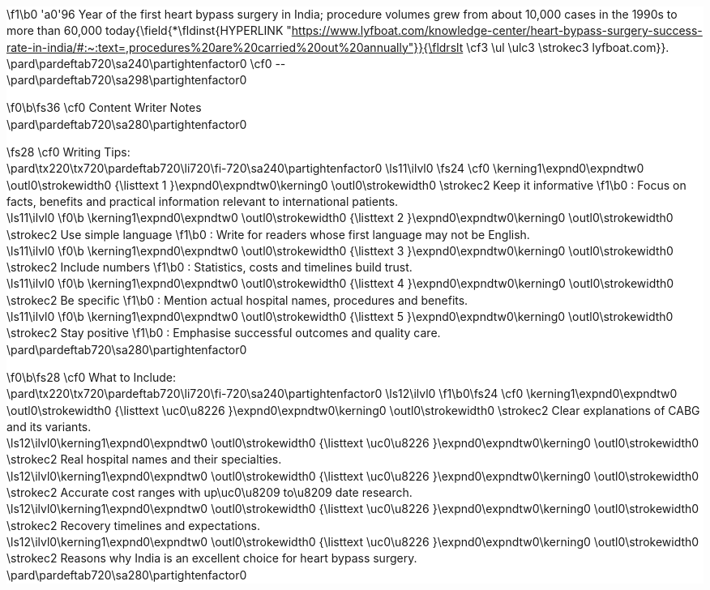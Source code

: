 \f1\b0 \'a0\'96 Year of the first heart bypass surgery in India; procedure volumes grew from about 10,000 cases in the 1990s to more than 60,000 today{\field{\*\fldinst{HYPERLINK "https://www.lyfboat.com/knowledge-center/heart-bypass-surgery-success-rate-in-india/#:~:text=,procedures%20are%20carried%20out%20annually"}}{\fldrslt \cf3 \ul \ulc3 \strokec3 lyfboat.com}}.\
\pard\pardeftab720\sa240\partightenfactor0
\cf0 --\
\pard\pardeftab720\sa298\partightenfactor0

\f0\b\fs36 \cf0 Content Writer Notes\
\pard\pardeftab720\sa280\partightenfactor0

\fs28 \cf0 Writing Tips:\
\pard\tx220\tx720\pardeftab720\li720\fi-720\sa240\partightenfactor0
\ls11\ilvl0
\fs24 \cf0 \kerning1\expnd0\expndtw0 \outl0\strokewidth0 {\listtext	1	}\expnd0\expndtw0\kerning0
\outl0\strokewidth0 \strokec2 Keep it informative
\f1\b0 : Focus on facts, benefits and practical information relevant to international patients.\
\ls11\ilvl0
\f0\b \kerning1\expnd0\expndtw0 \outl0\strokewidth0 {\listtext	2	}\expnd0\expndtw0\kerning0
\outl0\strokewidth0 \strokec2 Use simple language
\f1\b0 : Write for readers whose first language may not be English.\
\ls11\ilvl0
\f0\b \kerning1\expnd0\expndtw0 \outl0\strokewidth0 {\listtext	3	}\expnd0\expndtw0\kerning0
\outl0\strokewidth0 \strokec2 Include numbers
\f1\b0 : Statistics, costs and timelines build trust.\
\ls11\ilvl0
\f0\b \kerning1\expnd0\expndtw0 \outl0\strokewidth0 {\listtext	4	}\expnd0\expndtw0\kerning0
\outl0\strokewidth0 \strokec2 Be specific
\f1\b0 : Mention actual hospital names, procedures and benefits.\
\ls11\ilvl0
\f0\b \kerning1\expnd0\expndtw0 \outl0\strokewidth0 {\listtext	5	}\expnd0\expndtw0\kerning0
\outl0\strokewidth0 \strokec2 Stay positive
\f1\b0 : Emphasise successful outcomes and quality care.\
\pard\pardeftab720\sa280\partightenfactor0

\f0\b\fs28 \cf0 What to Include:\
\pard\tx220\tx720\pardeftab720\li720\fi-720\sa240\partightenfactor0
\ls12\ilvl0
\f1\b0\fs24 \cf0 \kerning1\expnd0\expndtw0 \outl0\strokewidth0 {\listtext	\uc0\u8226 	}\expnd0\expndtw0\kerning0
\outl0\strokewidth0 \strokec2 Clear explanations of CABG and its variants.\
\ls12\ilvl0\kerning1\expnd0\expndtw0 \outl0\strokewidth0 {\listtext	\uc0\u8226 	}\expnd0\expndtw0\kerning0
\outl0\strokewidth0 \strokec2 Real hospital names and their specialties.\
\ls12\ilvl0\kerning1\expnd0\expndtw0 \outl0\strokewidth0 {\listtext	\uc0\u8226 	}\expnd0\expndtw0\kerning0
\outl0\strokewidth0 \strokec2 Accurate cost ranges with up\uc0\u8209 to\u8209 date research.\
\ls12\ilvl0\kerning1\expnd0\expndtw0 \outl0\strokewidth0 {\listtext	\uc0\u8226 	}\expnd0\expndtw0\kerning0
\outl0\strokewidth0 \strokec2 Recovery timelines and expectations.\
\ls12\ilvl0\kerning1\expnd0\expndtw0 \outl0\strokewidth0 {\listtext	\uc0\u8226 	}\expnd0\expndtw0\kerning0
\outl0\strokewidth0 \strokec2 Reasons why India is an excellent choice for heart bypass surgery.\
\pard\pardeftab720\sa280\partightenfactor0
